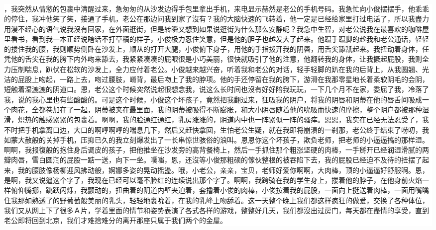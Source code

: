 ，我突然从情慾的包裹中清醒过来，急匆匆的从沙发边得手包里拿出手机，来电显示赫然是老公的手机号码。我急忙向小俊摆摆手，他乖乖的停住，我冲他笑了笑，接通了手机，老公在那边问我到家了沒有？我的大脑快速的飞转着，他一定是已经给家里打过电话了，所以我盡力用漫不经心的语气说我沒有回家，在外面逛街，但是转瞬又想到如果说逛街为什么那么安静呢？我急中生智，对老公说我在最喜欢的咖啡屋里看书，看到我一本正经说瞎话不打草稿的样子，小俊极力忍住笑意，但是他的胆子也越发大了起来。他蹑手蹑脚的趁我和老公通话，轻轻的搂住我的腰，我则顺势侧卧在沙发上，顺从的打开大腿，小俊俯下身子，用他的手指拨开我的阴唇，用舌尖舔舐起来。我扭动着身体，任凭他的舌尖在我的胯下内外吻来舔去，我紧紧凑凑的屁眼很是小巧美丽，很快就吸引了他的注意，他翻转我的身体，让我撅起屁股，我则全力压制喘息，趴伏在松软的沙发上，全力应付着老公。小俊越来越兴奋，听着我和老公的对话，轻手轻脚的趴在我的后背上，从我圆翘、光洁的屁股上吻起，一路上去，吻过腰肢，嵴背，最后吻上了我的脖项。他的手还停留在我的胯下，游滑在我那零星地长着柔软阴毛的会阴，短触着湿漉漉的阴道口。恩，老公这个时候突然说起很想念我，说这么长时间也沒有好好陪我玩玩，一下几个月不在家，委屈了我，冷落了我，说的我心里也有些酸酸的。可是这个时候，小俊这个坏孩子，竟然把我翻过来，狂吸我的阴户，将我的阴唇和阴蒂在他的唇舌间吸成一个肉花，全都卷加在了一起，阴蒂被夹在最里面，我的阴蒂被吸得不断膨胀，和大小阴唇随着他的吮吸而快速的摩擦，整个阴户都被那种湿滑，炽热的触感紧紧的包裹着。啊啊，我的脸通红通红，乳房涨涨的，阴道内中也一阵紧似一阵的骚痒。恩恩，我实在已经无法忍受了，我不时把手机拿离口边，大口的啊哼啊哼的喘息几下，然后又赶快拿回，生怕老公生疑，就在我即将崩溃的一剎那，老公终于结束了唠叨，我如蒙大赦般的关掉手机，压抑已久的我立刻爆发出了一长串惊世骇俗的浪叫。恩恩你这个坏孩子，欺负老师，把老师的小逼逼搞的那样湿。啊啊，我报復般的抱住身后调皮的孩子，把他推坐在沙发旁的高背餐椅上，然后一手抓住那个粗涨坚硬的肉棒，一手掰开已经润湿滑腻的两瓣肉唇，雪白圆润的屁股一踮一送，向下一坐。噗嗤，恩，还沒等小俊那粗硕的傢伙整根的被吞陷下去，我的屁股已经迫不及待的扭摆了起来，我的腰肢像杨柳迎风拂动般，婀娜多姿的晃动摇盪。哦，小老公，亲亲，宝贝，老师好爱你啊啊，大肉棒，顶的小逼逼好舒服啊。恩，是啊，我又说逼这个字了，我现在已经可以毫不脸红的连续说出那个字了。啊啊，我跨骑在我的学生身上，搂着他的脖子，在他身前火焰一样俯仰腾挪，跳跃闪烁，我颤动的，扭曲着的阴道内壁夹迫着，套撸着小俊的肉棒，小俊按着我的屁股，一面向上挺送着肉棒，一面用嘴噙住我那如熟透了的野葡萄般美丽的乳头，轻轻地裹吮着，在我的乳峰上吻舔着。这一天整个晚上我们都这样疯狂的做爱，交换了各种体位，我们又从网上下了很多Ａ片，学着里面的情节和姿势表演了各式各样的游戏，整整好几天，我们都沒出过房门，每天都在盡情的享受，直到老公即将回到北京，我们才难捨难分的离开那座只属于我们两个的金屋。


